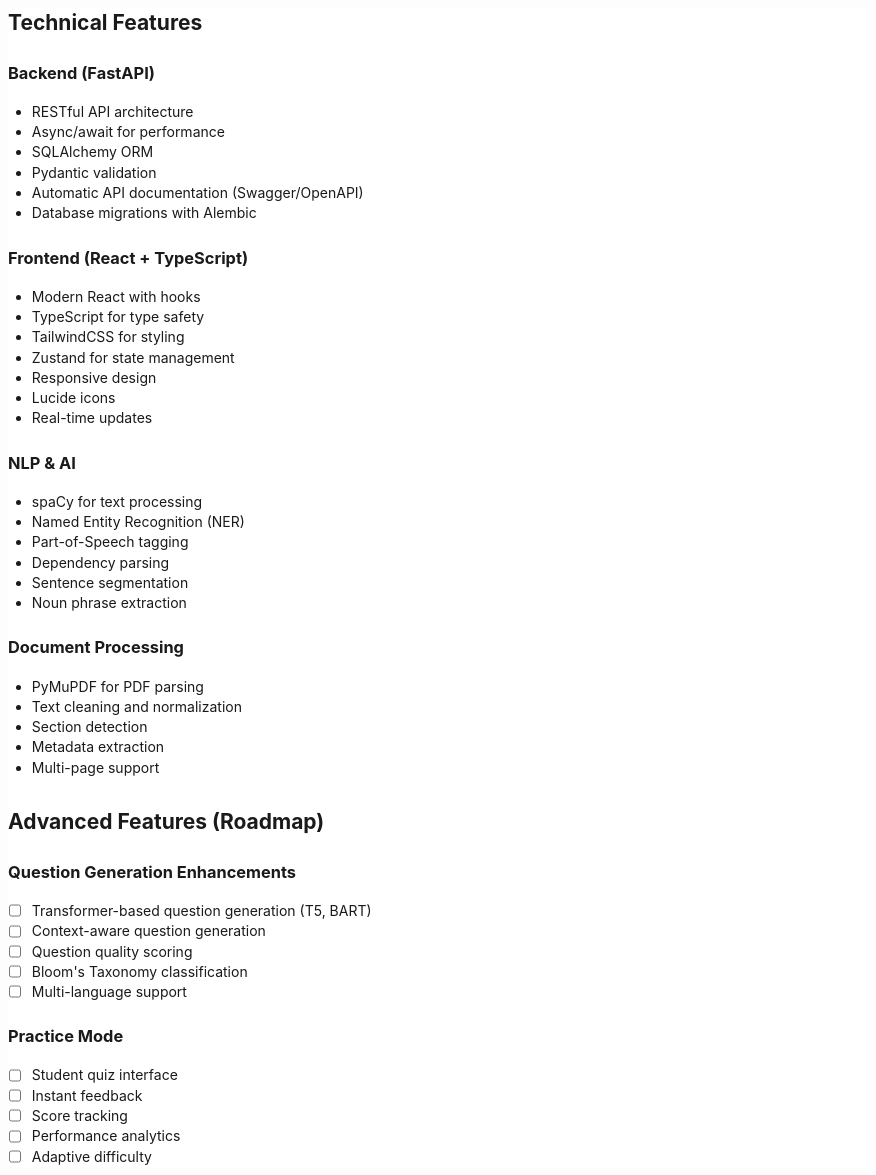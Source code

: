 ## Technical Features

### Backend (FastAPI)
- RESTful API architecture
- Async/await for performance
- SQLAlchemy ORM
- Pydantic validation
- Automatic API documentation (Swagger/OpenAPI)
- Database migrations with Alembic

### Frontend (React + TypeScript)
- Modern React with hooks
- TypeScript for type safety
- TailwindCSS for styling
- Zustand for state management
- Responsive design
- Lucide icons
- Real-time updates

### NLP & AI
- spaCy for text processing
- Named Entity Recognition (NER)
- Part-of-Speech tagging
- Dependency parsing
- Sentence segmentation
- Noun phrase extraction

### Document Processing
- PyMuPDF for PDF parsing
- Text cleaning and normalization
- Section detection
- Metadata extraction
- Multi-page support

## Advanced Features (Roadmap)

### Question Generation Enhancements
- [ ] Transformer-based question generation (T5, BART)
- [ ] Context-aware question generation
- [ ] Question quality scoring
- [ ] Bloom's Taxonomy classification
- [ ] Multi-language support

### Practice Mode
- [ ] Student quiz interface
- [ ] Instant feedback
- [ ] Score tracking
- [ ] Performance analytics
- [ ] Adaptive difficulty
